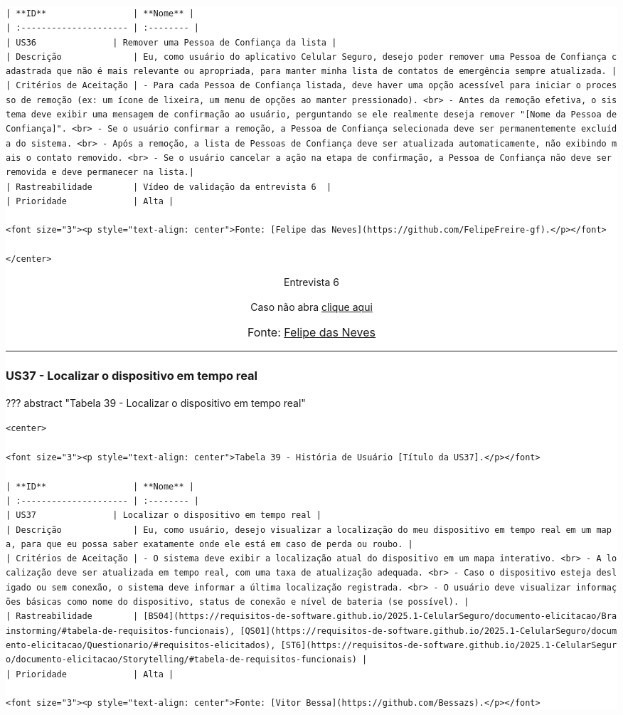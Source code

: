     | **ID**                 | **Nome** |
    | :--------------------- | :-------- |
    | US36               | Remover uma Pessoa de Confiança da lista |
    | Descrição              | Eu, como usuário do aplicativo Celular Seguro, desejo poder remover uma Pessoa de Confiança cadastrada que não é mais relevante ou apropriada, para manter minha lista de contatos de emergência sempre atualizada. |
    | Critérios de Aceitação | - Para cada Pessoa de Confiança listada, deve haver uma opção acessível para iniciar o processo de remoção (ex: um ícone de lixeira, um menu de opções ao manter pressionado). <br> - Antes da remoção efetiva, o sistema deve exibir uma mensagem de confirmação ao usuário, perguntando se ele realmente deseja remover "[Nome da Pessoa de Confiança]". <br> - Se o usuário confirmar a remoção, a Pessoa de Confiança selecionada deve ser permanentemente excluída do sistema. <br> - Após a remoção, a lista de Pessoas de Confiança deve ser atualizada automaticamente, não exibindo mais o contato removido. <br> - Se o usuário cancelar a ação na etapa de confirmação, a Pessoa de Confiança não deve ser removida e deve permanecer na lista.|
    | Rastreabilidade        | Vídeo de validação da entrevista 6  |
    | Prioridade             | Alta |

    <font size="3"><p style="text-align: center">Fonte: [Felipe das Neves](https://github.com/FelipeFreire-gf).</p></font>

    </center>
    
  
<p style="text-align: center">Entrevista 6</p>

<center>
<iframe width="560" height="315" src="https://www.youtube.com/embed/ucqJMH2Jt9U" title="YouTube video player" frameborder="0" allow="accelerometer; autoplay; clipboard-write; encrypted-media; gyroscope; picture-in-picture; web-share" referrerpolicy="strict-origin-when-cross-origin" allowfullscreen></iframe>
</center>

<p style="text-align: center">Caso não abra <a href="https://youtu.be/ucqJMH2Jt9U" target="blanket">clique aqui</a></p>

<font size="3"><p style="text-align: center">Fonte: [Felipe das Neves](https://github.com/FelipeFreire-gf)</p></font>

---

### US37 - Localizar o dispositivo em tempo real


??? abstract "Tabela 39 - Localizar o dispositivo em tempo real"

    <center>

    <font size="3"><p style="text-align: center">Tabela 39 - História de Usuário [Título da US37].</p></font>

    | **ID**                 | **Nome** |
    | :--------------------- | :-------- |
    | US37               | Localizar o dispositivo em tempo real |
    | Descrição              | Eu, como usuário, desejo visualizar a localização do meu dispositivo em tempo real em um mapa, para que eu possa saber exatamente onde ele está em caso de perda ou roubo. |
    | Critérios de Aceitação | - O sistema deve exibir a localização atual do dispositivo em um mapa interativo. <br> - A localização deve ser atualizada em tempo real, com uma taxa de atualização adequada. <br> - Caso o dispositivo esteja desligado ou sem conexão, o sistema deve informar a última localização registrada. <br> - O usuário deve visualizar informações básicas como nome do dispositivo, status de conexão e nível de bateria (se possível). |
    | Rastreabilidade        | [BS04](https://requisitos-de-software.github.io/2025.1-CelularSeguro/documento-elicitacao/Brainstorming/#tabela-de-requisitos-funcionais), [QS01](https://requisitos-de-software.github.io/2025.1-CelularSeguro/documento-elicitacao/Questionario/#requisitos-elicitados), [ST6](https://requisitos-de-software.github.io/2025.1-CelularSeguro/documento-elicitacao/Storytelling/#tabela-de-requisitos-funcionais) |
    | Prioridade             | Alta |

    <font size="3"><p style="text-align: center">Fonte: [Vitor Bessa](https://github.com/Bessazs).</p></font>
